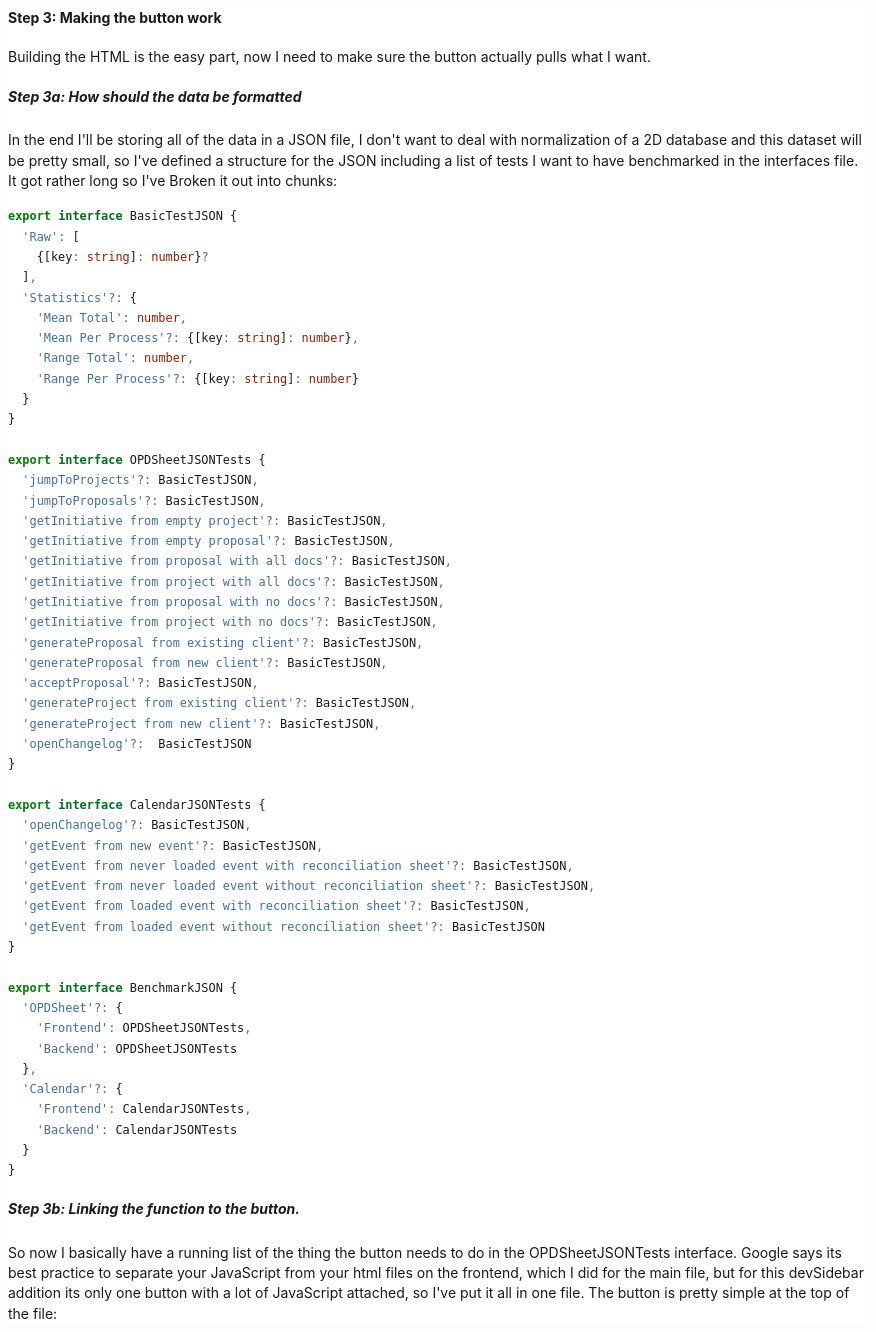 #### Step 3: Making the button work
Building the HTML is the easy part, now I need to make sure the button actually pulls what I want. 
##### Step 3a: How should the data be formatted
In the end I'll be storing all of the data in a JSON file, I don't want to deal with normalization of a 2D database and this dataset will be pretty small, so I've defined a structure for the JSON including a list of tests I want to have benchmarked in the interfaces file. It got rather long so I've Broken it out into chunks:
```TypeScript
export interface BasicTestJSON {
  'Raw': [
    {[key: string]: number}?
  ],
  'Statistics'?: {
    'Mean Total': number,
    'Mean Per Process'?: {[key: string]: number},
    'Range Total': number,
    'Range Per Process'?: {[key: string]: number}
  }
}

export interface OPDSheetJSONTests {
  'jumpToProjects'?: BasicTestJSON,
  'jumpToProposals'?: BasicTestJSON,
  'getInitiative from empty project'?: BasicTestJSON,
  'getInitiative from empty proposal'?: BasicTestJSON,
  'getInitiative from proposal with all docs'?: BasicTestJSON,
  'getInitiative from project with all docs'?: BasicTestJSON,
  'getInitiative from proposal with no docs'?: BasicTestJSON,
  'getInitiative from project with no docs'?: BasicTestJSON,
  'generateProposal from existing client'?: BasicTestJSON,
  'generateProposal from new client'?: BasicTestJSON,
  'acceptProposal'?: BasicTestJSON,
  'generateProject from existing client'?: BasicTestJSON,
  'generateProject from new client'?: BasicTestJSON,
  'openChangelog'?:  BasicTestJSON
}

export interface CalendarJSONTests {
  'openChangelog'?: BasicTestJSON,
  'getEvent from new event'?: BasicTestJSON,
  'getEvent from never loaded event with reconciliation sheet'?: BasicTestJSON,
  'getEvent from never loaded event without reconciliation sheet'?: BasicTestJSON,
  'getEvent from loaded event with reconciliation sheet'?: BasicTestJSON,
  'getEvent from loaded event without reconciliation sheet'?: BasicTestJSON
}

export interface BenchmarkJSON {
  'OPDSheet'?: {
    'Frontend': OPDSheetJSONTests,
    'Backend': OPDSheetJSONTests
  },
  'Calendar'?: {
    'Frontend': CalendarJSONTests,
    'Backend': CalendarJSONTests
  }
}
```
##### Step 3b: Linking the function to the button.
So now I basically have a running list of the thing the button needs to do in the OPDSheetJSONTests interface. Google says its best practice to separate your JavaScript from your html files on the frontend, which I did for the main file, but for this devSidebar addition its only one button with a lot of JavaScript attached, so I've put it all in one file. The button is pretty simple at the top of the file: